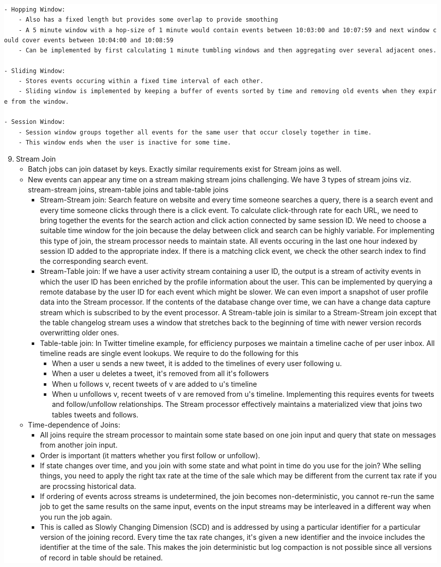     - Hopping Window:
        - Also has a fixed length but provides some overlap to provide smoothing
        - A 5 minute window with a hop-size of 1 minute would contain events between 10:03:00 and 10:07:59 and next window could cover events between 10:04:00 and 10:08:59
        - Can be implemented by first calculating 1 minute tumbling windows and then aggregating over several adjacent ones.

    - Sliding Window:
        - Stores events occuring within a fixed time interval of each other. 
        - Sliding window is implemented by keeping a buffer of events sorted by time and removing old events when they expire from the window.
    
    - Session Window:
        - Session window groups together all events for the same user that occur closely together in time. 
        - This window ends when the user is inactive for some time.

9. Stream Join
    - Batch jobs can join dataset by keys. Exactly similar requirements exist for Stream joins as well. 
    - New events can appear any time on a stream making stream joins challenging. We have 3 types of stream joins viz. stream-stream joins, stream-table joins and table-table joins
        - Stream-Stream join: Search feature on website and every time someone searches a query, there is a search event and every time someone clicks through there is a click event. To calculate click-through rate for each URL, we need to bring together the events for the search action and click action connected by same session ID. We need to choose a suitable time window for the join because the delay between click and search can be highly variable. For implementing this type of join, the stream processor needs to maintain state. All events occuring in the last one hour indexed by session ID added to the appropriate index. If there is a matching click event, we check the other search index to find the corresponding search event. 
        - Stream-Table join: If we have a user activity stream containing a user ID, the output is a stream of activity events in which the user ID has been enriched by the profile information about the user. This can be implemented by querying a remote database by the user ID for each event which might be slower. We can even import a snapshot of user profile data into the Stream processor. If the contents of the database change over time, we can have a change data capture stream which is subscribed to by the event processor. A Stream-table join is similar to a Stream-Stream join except that the table changelog stream uses a window that stretches back to the beginning of time with newer version records overwritting older ones.
        - Table-table join: In Twitter timeline example, for efficiency purposes we maintain a timeline cache of per user inbox. All timeline reads are single event lookups. We require to do the following for this
            - When a user u sends a new tweet, it is added to the timelines of every user following u.
            - When a user u deletes a tweet, it's removed from all it's followers
            - When u follows v, recent tweets of v are added to u's timeline
            - When u unfollows v, recent tweets of v are removed from u's timeline.
        Implementing this requires events for tweets and follow/unfollow relationships. The Stream processor effectively maintains a materialized view that joins two tables tweets and follows. 
    - Time-dependence of Joins:
        - All joins require the stream processor to maintain some state based on one join input and query that state on messages from another join input.
        - Order is important (it matters whether you first follow or unfollow).
        - If state changes over time, and you join with some state and what point in time do you use for the join? Whe selling things, you need to apply the right tax rate at the time of the sale which may be different from the current tax rate if you are procssing historical data.
        - If ordering of events across streams is undetermined, the join becomes non-deterministic, you cannot re-run the same job to get the same results on the same input, events on the input streams may be interleaved in a different way when you run the job again.
        - This is called as Slowly Changing Dimension (SCD) and is addressed by using a particular identifier for a particular version of the joining record. Every time the tax rate changes, it's given a new identifier and the invoice includes the identifier at the time of the sale. This makes the join deterministic but log compaction is not possible since all versions of record in table should be retained.
